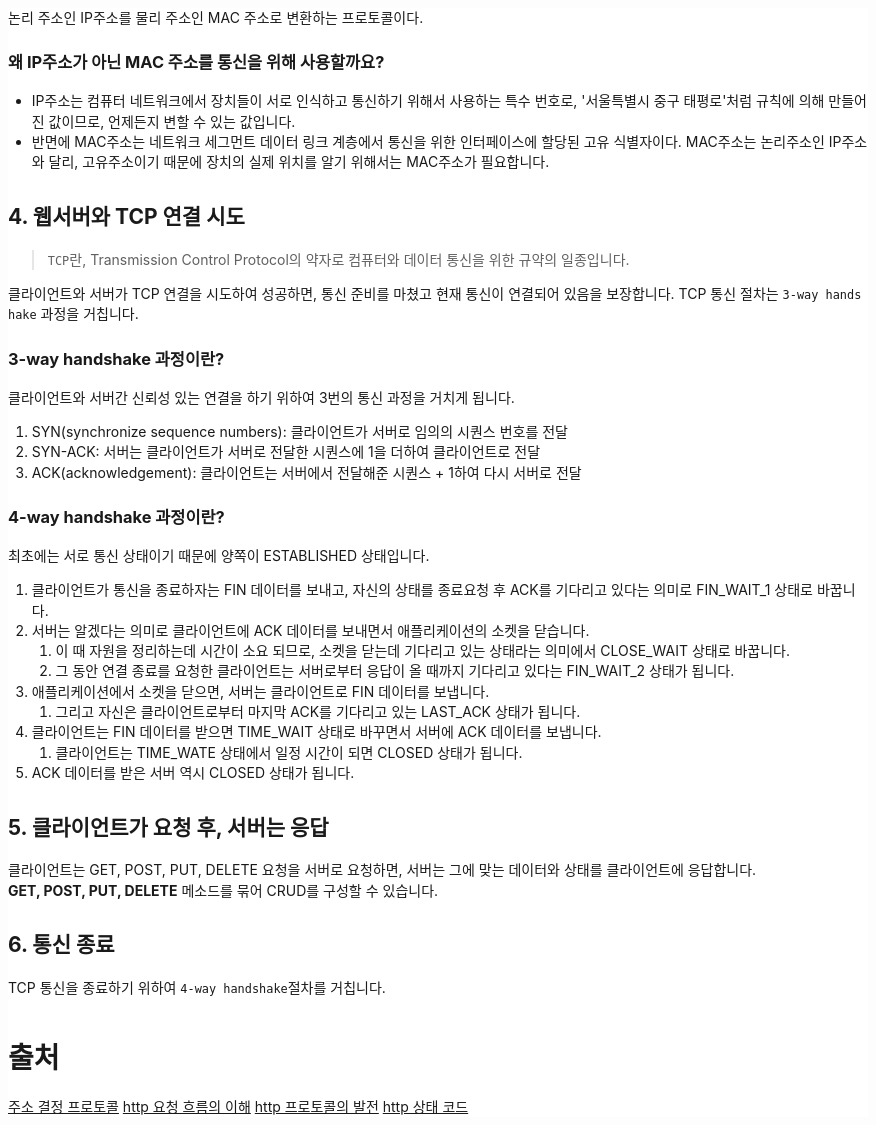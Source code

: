논리 주소인 IP주소를 물리 주소인 MAC 주소로 변환하는 프로토콜이다.

### 왜 IP주소가 아닌 MAC 주소를 통신을 위해 사용할까요?

- IP주소는 컴퓨터 네트워크에서 장치들이 서로 인식하고 통신하기 위해서 사용하는 특수 번호로, '서울특별시 중구 태평로'처럼 규칙에 의해 만들어진 값이므로, 언제든지 변할 수 있는 값입니다.
- 반면에 MAC주소는 네트워크 세그먼트 데이터 링크 계층에서 통신을 위한 인터페이스에 할당된 고유 식별자이다. MAC주소는 논리주소인 IP주소와 달리, 고유주소이기 때문에 장치의 실제 위치를 알기 위해서는 MAC주소가 필요합니다.

## 4. 웹서버와 TCP 연결 시도

> `TCP`란, Transmission Control Protocol의 약자로 컴퓨터와 데이터 통신을 위한 규약의 일종입니다.

클라이언트와 서버가 TCP 연결을 시도하여 성공하면, 통신 준비를 마쳤고 현재 통신이 연결되어 있음을 보장합니다. TCP 통신 절차는 `3-way handshake` 과정을 거칩니다.

### 3-way handshake 과정이란?

클라이언트와 서버간 신뢰성 있는 연결을 하기 위하여 3번의 통신 과정을 거치게 됩니다.

1. SYN(synchronize sequence numbers): 클라이언트가 서버로 임의의 시퀀스 번호를 전달
2. SYN-ACK: 서버는 클라이언트가 서버로 전달한 시퀀스에 1을 더하여 클라이언트로 전달
3. ACK(acknowledgement): 클라이언트는 서버에서 전달해준 시퀀스 + 1하여 다시 서버로 전달

### 4-way handshake 과정이란?

최초에는 서로 통신 상태이기 때문에 양쪽이 ESTABLISHED 상태입니다.

1. 클라이언트가 통신을 종료하자는 FIN 데이터를 보내고, 자신의 상태를 종료요청 후 ACK를 기다리고 있다는 의미로 FIN_WAIT_1 상태로 바꿉니다.
2. 서버는 알겠다는 의미로 클라이언트에 ACK 데이터를 보내면서 애플리케이션의 소켓을 닫습니다.
   1. 이 때 자원을 정리하는데 시간이 소요 되므로, 소켓을 닫는데 기다리고 있는 상태라는 의미에서 CLOSE_WAIT 상태로 바꿉니다.
   2. 그 동안 연결 종료를 요청한 클라이언트는 서버로부터 응답이 올 때까지 기다리고 있다는 FIN_WAIT_2 상태가 됩니다.
3. 애플리케이션에서 소켓을 닫으면, 서버는 클라이언트로 FIN 데이터를 보냅니다.
   1. 그리고 자신은 클라이언트로부터 마지막 ACK를 기다리고 있는 LAST_ACK 상태가 됩니다.
4. 클라이언트는 FIN 데이터를 받으면 TIME_WAIT 상태로 바꾸면서 서버에 ACK 데이터를 보냅니다.
   1. 클라이언트는 TIME_WATE 상태에서 일정 시간이 되면 CLOSED 상태가 됩니다.
5. ACK 데이터를 받은 서버 역시 CLOSED 상태가 됩니다.

## 5. 클라이언트가 요청 후, 서버는 응답

클라이언트는 GET, POST, PUT, DELETE 요청을 서버로 요청하면, 서버는 그에 맞는 데이터와 상태를 클라이언트에 응답합니다.  
**GET, POST, PUT, DELETE** 메소드를 묶어 CRUD를 구성할 수 있습니다.

## 6. 통신 종료

TCP 통신을 종료하기 위하여 `4-way handshake`절차를 거칩니다.

# 출처

[주소 결정 프로토콜](https://ko.wikipedia.org/wiki/%EC%A0%84%EC%86%A1_%EC%A0%9C%EC%96%B4_%ED%94%84%EB%A1%9C%ED%86%A0%EC%BD%9C#%EC%97%B0%EA%B2%B0_%EC%83%9D%EC%84%B1)
[http 요청 흐름의 이해](https://feco.tistory.com/127)
[http 프로토콜의 발전](https://velog.io/@gjrjr4545/HTTP-%ED%94%84%EB%A1%9C%ED%86%A0%EC%BD%9C-%EB%B0%9C%EC%A0%84)
[http 상태 코드](https://ko.wikipedia.org/wiki/HTTP_%EC%83%81%ED%83%9C_%EC%BD%94%EB%93%9C)
